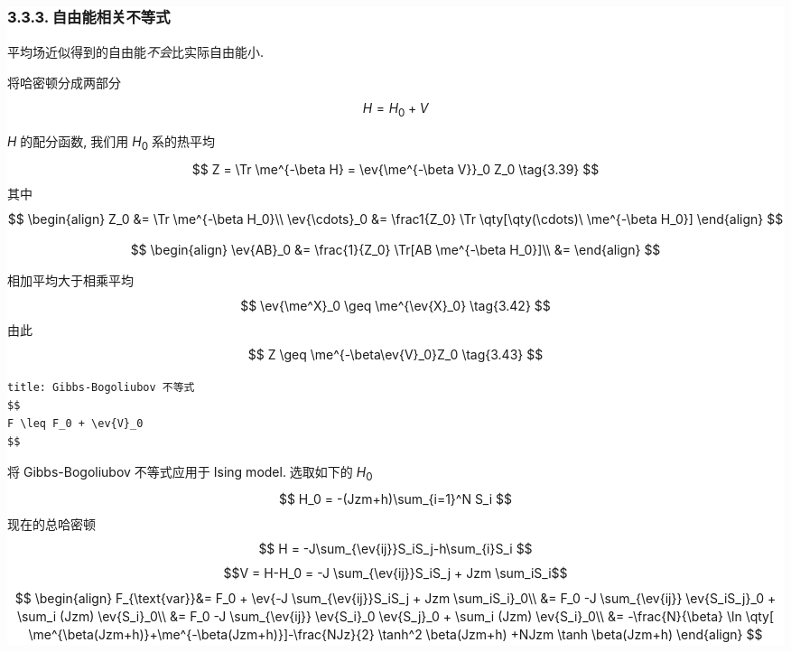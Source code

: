### 3.3.3. 自由能相关不等式

平均场近似得到的自由能*不会*比实际自由能小.

将哈密顿分成两部分
$$H = H_0 + V$$

$H$ 的配分函数, 我们用 $H_0$ 系的热平均
$$
Z = \Tr \me^{-\beta H} = \ev{\me^{-\beta V}}_0 Z_0
\tag{3.39}
$$
其中
$$
\begin{align}
Z_0 &= \Tr \me^{-\beta H_0}\\
\ev{\cdots}_0 &= \frac1{Z_0} \Tr \qty[\qty(\cdots)\ \me^{-\beta H_0}]
\end{align}
$$

$$
\begin{align}
\ev{AB}_0 &= \frac{1}{Z_0} \Tr[AB \me^{-\beta H_0}]\\
&= 
\end{align}
$$


相加平均大于相乘平均
$$
\ev{\me^X}_0 \geq \me^{\ev{X}_0} \tag{3.42}
$$
由此
$$
Z \geq \me^{-\beta\ev{V}_0}Z_0 \tag{3.43}
$$

```ad-tip
title: Gibbs-Bogoliubov 不等式
$$
F \leq F_0 + \ev{V}_0
$$
```

将 Gibbs-Bogoliubov 不等式应用于 Ising model. 选取如下的 $H_0$
$$
H_0 = -(Jzm+h)\sum_{i=1}^N S_i
$$
现在的总哈密顿
$$
H = -J\sum_{\ev{ij}}S_iS_j-h\sum_{i}S_i
$$
$$V = H-H_0 = -J \sum_{\ev{ij}}S_iS_j + Jzm \sum_iS_i$$
$$
\begin{align}
F_{\text{var}}&= F_0 + \ev{-J \sum_{\ev{ij}}S_iS_j + Jzm \sum_iS_i}_0\\
&= F_0  -J \sum_{\ev{ij}} \ev{S_iS_j}_0 + \sum_i (Jzm) \ev{S_i}_0\\
&= F_0  -J \sum_{\ev{ij}} \ev{S_i}_0 \ev{S_j}_0 + \sum_i (Jzm) \ev{S_i}_0\\
&= -\frac{N}{\beta} \ln \qty[ \me^{\beta(Jzm+h)}+\me^{-\beta(Jzm+h)}]-\frac{NJz}{2} \tanh^2 \beta(Jzm+h)
+NJzm \tanh \beta(Jzm+h)
\end{align}
$$
